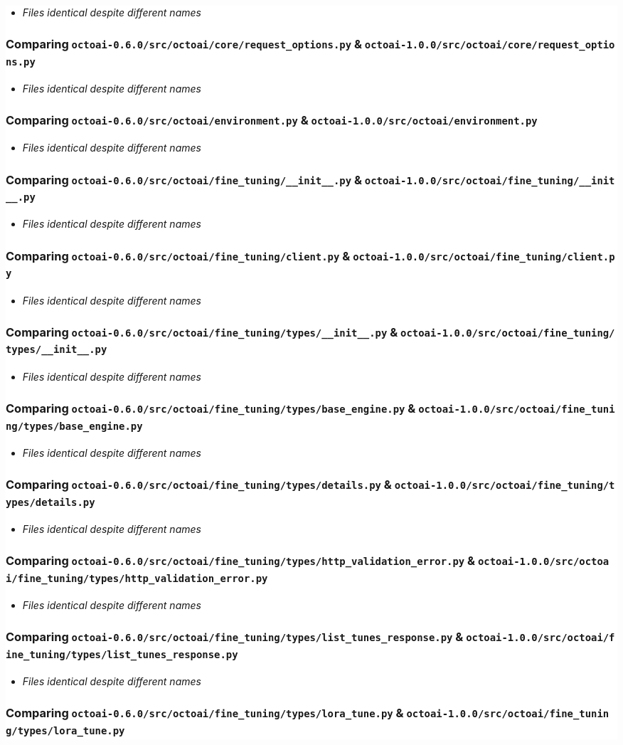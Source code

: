  * *Files identical despite different names*

### Comparing `octoai-0.6.0/src/octoai/core/request_options.py` & `octoai-1.0.0/src/octoai/core/request_options.py`

 * *Files identical despite different names*

### Comparing `octoai-0.6.0/src/octoai/environment.py` & `octoai-1.0.0/src/octoai/environment.py`

 * *Files identical despite different names*

### Comparing `octoai-0.6.0/src/octoai/fine_tuning/__init__.py` & `octoai-1.0.0/src/octoai/fine_tuning/__init__.py`

 * *Files identical despite different names*

### Comparing `octoai-0.6.0/src/octoai/fine_tuning/client.py` & `octoai-1.0.0/src/octoai/fine_tuning/client.py`

 * *Files identical despite different names*

### Comparing `octoai-0.6.0/src/octoai/fine_tuning/types/__init__.py` & `octoai-1.0.0/src/octoai/fine_tuning/types/__init__.py`

 * *Files identical despite different names*

### Comparing `octoai-0.6.0/src/octoai/fine_tuning/types/base_engine.py` & `octoai-1.0.0/src/octoai/fine_tuning/types/base_engine.py`

 * *Files identical despite different names*

### Comparing `octoai-0.6.0/src/octoai/fine_tuning/types/details.py` & `octoai-1.0.0/src/octoai/fine_tuning/types/details.py`

 * *Files identical despite different names*

### Comparing `octoai-0.6.0/src/octoai/fine_tuning/types/http_validation_error.py` & `octoai-1.0.0/src/octoai/fine_tuning/types/http_validation_error.py`

 * *Files identical despite different names*

### Comparing `octoai-0.6.0/src/octoai/fine_tuning/types/list_tunes_response.py` & `octoai-1.0.0/src/octoai/fine_tuning/types/list_tunes_response.py`

 * *Files identical despite different names*

### Comparing `octoai-0.6.0/src/octoai/fine_tuning/types/lora_tune.py` & `octoai-1.0.0/src/octoai/fine_tuning/types/lora_tune.py`
